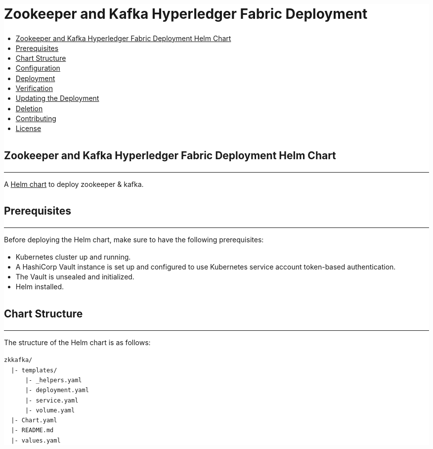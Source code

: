 [//]: # (##############################################################################################)
[//]: # (Copyright Accenture. All Rights Reserved.)
[//]: # (SPDX-License-Identifier: Apache-2.0)
[//]: # (##############################################################################################)

<a name = "zookeeper-and-kafka-chaincode-hyperledger-fabric-deployment"></a>
# Zookeeper and Kafka Hyperledger Fabric Deployment

- [Zookeeper and Kafka Hyperledger Fabric Deployment Helm Chart](#zookeeper-and-kafka-hyperledger-fabric-deployment-helm-chart)
- [Prerequisites](#prerequisites)
- [Chart Structure](#chart-structure)
- [Configuration](#configuration)
- [Deployment](#deployment)
- [Verification](#verification)
- [Updating the Deployment](#updating-the-deployment)
- [Deletion](#deletion)
- [Contributing](#contributing)
- [License](#license)


<a name = "zookeeper-and-kafka-hyperledger-fabric-deployment-helm-chart"></a>
## Zookeeper and Kafka Hyperledger Fabric Deployment Helm Chart
---
A [Helm chart](https://github.com/hyperledger-bevel/bevel/blob/develop/platforms/hyperledger-fabric/charts/zkkafka) to deploy zookeeper & kafka.


<a name = "prerequisites"></a>
## Prerequisites
---
Before deploying the Helm chart, make sure to have the following prerequisites:

- Kubernetes cluster up and running.
- A HashiCorp Vault instance is set up and configured to use Kubernetes service account token-based authentication.
- The Vault is unsealed and initialized.
- Helm installed.


<a name = "chart-structure"></a>
## Chart Structure
---
The structure of the Helm chart is as follows:

```
zkkafka/
  |- templates/
      |- _helpers.yaml
      |- deployment.yaml
      |- service.yaml
      |- volume.yaml
  |- Chart.yaml
  |- README.md
  |- values.yaml
```
